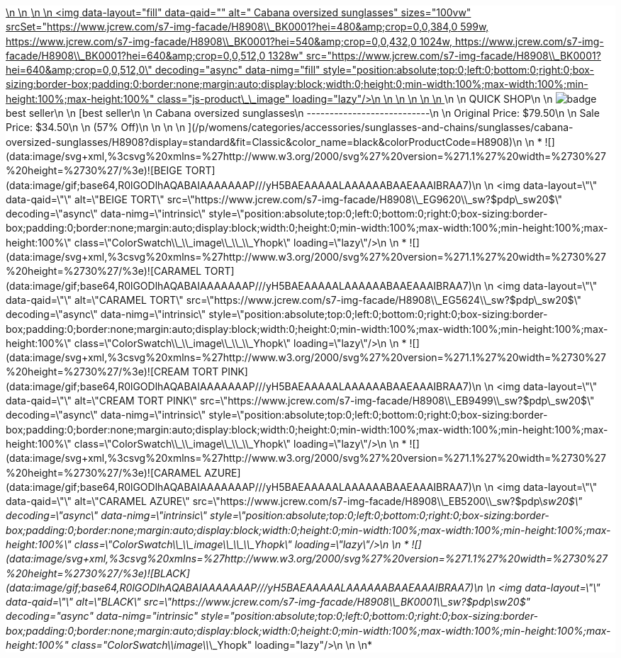 [\n    \n    ![ Cabana oversized sunglasses](data:image/gif;base64,R0lGODlhAQABAIAAAAAAAP///yH5BAEAAAAALAAAAAABAAEAAAIBRAA7)\n    \n    <img data-layout=\"fill\" data-qaid=\"\" alt=\" Cabana oversized sunglasses\" sizes=\"100vw\" srcSet=\"https://www.jcrew.com/s7-img-facade/H8908\\_BK0001?hei=480&amp;crop=0,0,384,0 599w, https://www.jcrew.com/s7-img-facade/H8908\\_BK0001?hei=540&amp;crop=0,0,432,0 1024w, https://www.jcrew.com/s7-img-facade/H8908\\_BK0001?hei=640&amp;crop=0,0,512,0 1328w\" src=\"https://www.jcrew.com/s7-img-facade/H8908\\_BK0001?hei=640&amp;crop=0,0,512,0\" decoding=\"async\" data-nimg=\"fill\" style=\"position:absolute;top:0;left:0;bottom:0;right:0;box-sizing:border-box;padding:0;border:none;margin:auto;display:block;width:0;height:0;min-width:100%;max-width:100%;min-height:100%;max-height:100%\" class=\"js-product\\_\\_image\" loading=\"lazy\"/>\n    \n    \n    \n    \n    \n    ](/p/womens/categories/accessories/sunglasses-and-chains/sunglasses/cabana-oversized-sunglasses/H8908?display=standard&fit=Classic&color_name=black&colorProductCode=H8908)\n    \n    QUICK SHOP\n    \n    ![badge](https://www.jcrew.com/s7-img-facade/TS)best seller\n    \n    [best seller\n    \n    Cabana oversized sunglasses\n    ---------------------------\n    \n    Original Price: $79.50\n    \n    Sale Price: $34.50\n    \n    (57% Off)\n    \n    \n    \n    ](/p/womens/categories/accessories/sunglasses-and-chains/sunglasses/cabana-oversized-sunglasses/H8908?display=standard&fit=Classic&color_name=black&colorProductCode=H8908)\n    \n    *   ![](data:image/svg+xml,%3csvg%20xmlns=%27http://www.w3.org/2000/svg%27%20version=%271.1%27%20width=%2730%27%20height=%2730%27/%3e)![BEIGE TORT](data:image/gif;base64,R0lGODlhAQABAIAAAAAAAP///yH5BAEAAAAALAAAAAABAAEAAAIBRAA7)\n        \n        <img data-layout=\"\" data-qaid=\"\" alt=\"BEIGE TORT\" src=\"https://www.jcrew.com/s7-img-facade/H8908\\_EG9620\\_sw?$pdp\\_sw20$\" decoding=\"async\" data-nimg=\"intrinsic\" style=\"position:absolute;top:0;left:0;bottom:0;right:0;box-sizing:border-box;padding:0;border:none;margin:auto;display:block;width:0;height:0;min-width:100%;max-width:100%;min-height:100%;max-height:100%\" class=\"ColorSwatch\\_\\_image\\_\\_\\_Yhopk\" loading=\"lazy\"/>\n        \n    *   ![](data:image/svg+xml,%3csvg%20xmlns=%27http://www.w3.org/2000/svg%27%20version=%271.1%27%20width=%2730%27%20height=%2730%27/%3e)![CARAMEL TORT](data:image/gif;base64,R0lGODlhAQABAIAAAAAAAP///yH5BAEAAAAALAAAAAABAAEAAAIBRAA7)\n        \n        <img data-layout=\"\" data-qaid=\"\" alt=\"CARAMEL TORT\" src=\"https://www.jcrew.com/s7-img-facade/H8908\\_EG5624\\_sw?$pdp\\_sw20$\" decoding=\"async\" data-nimg=\"intrinsic\" style=\"position:absolute;top:0;left:0;bottom:0;right:0;box-sizing:border-box;padding:0;border:none;margin:auto;display:block;width:0;height:0;min-width:100%;max-width:100%;min-height:100%;max-height:100%\" class=\"ColorSwatch\\_\\_image\\_\\_\\_Yhopk\" loading=\"lazy\"/>\n        \n    *   ![](data:image/svg+xml,%3csvg%20xmlns=%27http://www.w3.org/2000/svg%27%20version=%271.1%27%20width=%2730%27%20height=%2730%27/%3e)![CREAM TORT PINK](data:image/gif;base64,R0lGODlhAQABAIAAAAAAAP///yH5BAEAAAAALAAAAAABAAEAAAIBRAA7)\n        \n        <img data-layout=\"\" data-qaid=\"\" alt=\"CREAM TORT PINK\" src=\"https://www.jcrew.com/s7-img-facade/H8908\\_EB9499\\_sw?$pdp\\_sw20$\" decoding=\"async\" data-nimg=\"intrinsic\" style=\"position:absolute;top:0;left:0;bottom:0;right:0;box-sizing:border-box;padding:0;border:none;margin:auto;display:block;width:0;height:0;min-width:100%;max-width:100%;min-height:100%;max-height:100%\" class=\"ColorSwatch\\_\\_image\\_\\_\\_Yhopk\" loading=\"lazy\"/>\n        \n    *   ![](data:image/svg+xml,%3csvg%20xmlns=%27http://www.w3.org/2000/svg%27%20version=%271.1%27%20width=%2730%27%20height=%2730%27/%3e)![CARAMEL AZURE](data:image/gif;base64,R0lGODlhAQABAIAAAAAAAP///yH5BAEAAAAALAAAAAABAAEAAAIBRAA7)\n        \n        <img data-layout=\"\" data-qaid=\"\" alt=\"CARAMEL AZURE\" src=\"https://www.jcrew.com/s7-img-facade/H8908\\_EB5200\\_sw?$pdp\\_sw20$\" decoding=\"async\" data-nimg=\"intrinsic\" style=\"position:absolute;top:0;left:0;bottom:0;right:0;box-sizing:border-box;padding:0;border:none;margin:auto;display:block;width:0;height:0;min-width:100%;max-width:100%;min-height:100%;max-height:100%\" class=\"ColorSwatch\\_\\_image\\_\\_\\_Yhopk\" loading=\"lazy\"/>\n        \n    *   ![](data:image/svg+xml,%3csvg%20xmlns=%27http://www.w3.org/2000/svg%27%20version=%271.1%27%20width=%2730%27%20height=%2730%27/%3e)![BLACK](data:image/gif;base64,R0lGODlhAQABAIAAAAAAAP///yH5BAEAAAAALAAAAAABAAEAAAIBRAA7)\n        \n        <img data-layout=\"\" data-qaid=\"\" alt=\"BLACK\" src=\"https://www.jcrew.com/s7-img-facade/H8908\\_BK0001\\_sw?$pdp\\_sw20$\" decoding=\"async\" data-nimg=\"intrinsic\" style=\"position:absolute;top:0;left:0;bottom:0;right:0;box-sizing:border-box;padding:0;border:none;margin:auto;display:block;width:0;height:0;min-width:100%;max-width:100%;min-height:100%;max-height:100%\" class=\"ColorSwatch\\_\\_image\\_\\_\\_Yhopk\" loading=\"lazy\"/>\n        \n    \n*
